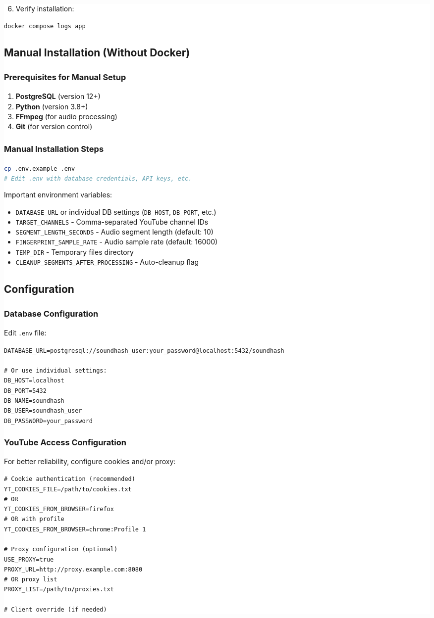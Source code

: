 6. Verify installation:

```bash
docker compose logs app
```

## Manual Installation (Without Docker)

### Prerequisites for Manual Setup

1. **PostgreSQL** (version 12+)
2. **Python** (version 3.8+)
3. **FFmpeg** (for audio processing)
4. **Git** (for version control)

### Manual Installation Steps

```bash
cp .env.example .env
# Edit .env with database credentials, API keys, etc.
```

Important environment variables:

- `DATABASE_URL` or individual DB settings (`DB_HOST`, `DB_PORT`, etc.)
- `TARGET_CHANNELS` - Comma-separated YouTube channel IDs
- `SEGMENT_LENGTH_SECONDS` - Audio segment length (default: 10)
- `FINGERPRINT_SAMPLE_RATE` - Audio sample rate (default: 16000)
- `TEMP_DIR` - Temporary files directory
- `CLEANUP_SEGMENTS_AFTER_PROCESSING` - Auto-cleanup flag

## Configuration

### Database Configuration

Edit `.env` file:

```env
DATABASE_URL=postgresql://soundhash_user:your_password@localhost:5432/soundhash

# Or use individual settings:
DB_HOST=localhost
DB_PORT=5432
DB_NAME=soundhash
DB_USER=soundhash_user
DB_PASSWORD=your_password
```

### YouTube Access Configuration

For better reliability, configure cookies and/or proxy:

```env
# Cookie authentication (recommended)
YT_COOKIES_FILE=/path/to/cookies.txt
# OR
YT_COOKIES_FROM_BROWSER=firefox
# OR with profile
YT_COOKIES_FROM_BROWSER=chrome:Profile 1

# Proxy configuration (optional)
USE_PROXY=true
PROXY_URL=http://proxy.example.com:8080
# OR proxy list
PROXY_LIST=/path/to/proxies.txt

# Client override (if needed)
```